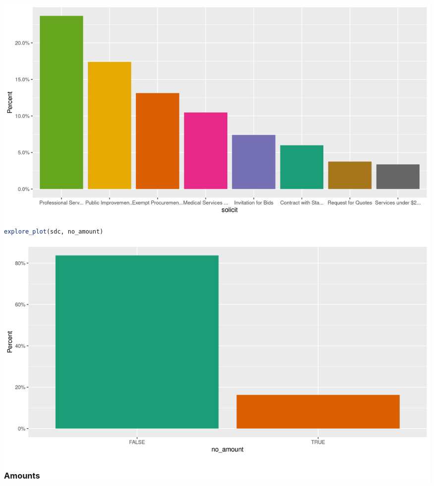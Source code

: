 ![](../plots/distinct_plots-3.png)

``` r
explore_plot(sdc, no_amount)
```

![](../plots/distinct_plots-4.png)

### Amounts
